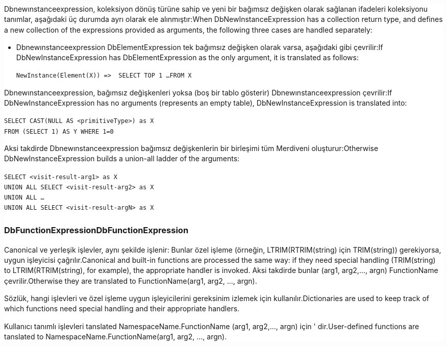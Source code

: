  <span data-ttu-id="99595-296">Dbnewınstanceexpression, koleksiyon dönüş türüne sahip ve yeni bir bağımsız değişken olarak sağlanan ifadeleri koleksiyonu tanımlar, aşağıdaki üç durumda ayrı olarak ele alınmıştır:</span><span class="sxs-lookup"><span data-stu-id="99595-296">When DbNewInstanceExpression has a collection return type, and defines a new collection of the expressions provided as arguments, the following three cases are handled separately:</span></span>  
  
-   <span data-ttu-id="99595-297">Dbnewınstanceexpression DbElementExpression tek bağımsız değişken olarak varsa, aşağıdaki gibi çevrilir:</span><span class="sxs-lookup"><span data-stu-id="99595-297">If DbNewInstanceExpression has DbElementExpression as the only argument, it is translated as follows:</span></span>  
  
    ```  
    NewInstance(Element(X)) =>  SELECT TOP 1 …FROM X  
    ```  
  
 <span data-ttu-id="99595-298">Dbnewınstanceexpression, bağımsız değişkenleri yoksa (boş bir tablo gösterir) Dbnewınstanceexpression çevrilir:</span><span class="sxs-lookup"><span data-stu-id="99595-298">If DbNewInstanceExpression has no arguments (represents an empty table), DbNewInstanceExpression is translated into:</span></span>  
  
```  
SELECT CAST(NULL AS <primitiveType>) as X  
FROM (SELECT 1) AS Y WHERE 1=0  
```  
  
 <span data-ttu-id="99595-299">Aksi takdirde Dbnewınstanceexpression bağımsız değişkenlerin bir birleşimi tüm Merdiveni oluşturur:</span><span class="sxs-lookup"><span data-stu-id="99595-299">Otherwise DbNewInstanceExpression builds a union-all ladder of the arguments:</span></span>  
  
```  
SELECT <visit-result-arg1> as X  
UNION ALL SELECT <visit-result-arg2> as X  
UNION ALL …  
UNION ALL SELECT <visit-result-argN> as X  
```  
  
### <a name="dbfunctionexpression"></a><span data-ttu-id="99595-300">DbFunctionExpression</span><span class="sxs-lookup"><span data-stu-id="99595-300">DbFunctionExpression</span></span>  
 <span data-ttu-id="99595-301">Canonical ve yerleşik işlevler, aynı şekilde işlenir: Bunlar özel işleme (örneğin, LTRIM(RTRIM(string) için TRIM(string)) gerekiyorsa, uygun işleyicisi çağrılır.</span><span class="sxs-lookup"><span data-stu-id="99595-301">Canonical and built-in functions are processed the same way: if they need special handling (TRIM(string) to  LTRIM(RTRIM(string), for example), the appropriate handler is invoked.</span></span> <span data-ttu-id="99595-302">Aksi takdirde bunlar (arg1, arg2,..., argn) FunctionName çevrilir.</span><span class="sxs-lookup"><span data-stu-id="99595-302">Otherwise they are translated to FunctionName(arg1, arg2, ..., argn).</span></span>  
  
 <span data-ttu-id="99595-303">Sözlük, hangi işlevleri ve özel işleme uygun işleyicilerini gereksinim izlemek için kullanılır.</span><span class="sxs-lookup"><span data-stu-id="99595-303">Dictionaries are used to keep track of which functions need special handling and their appropriate handlers.</span></span>  
  
 <span data-ttu-id="99595-304">Kullanıcı tanımlı işlevleri tanslated NamespaceName.FunctionName (arg1, arg2,..., argn) için ' dir.</span><span class="sxs-lookup"><span data-stu-id="99595-304">User-defined functions are tanslated to NamespaceName.FunctionName(arg1, arg2, ..., argn).</span></span>  
  